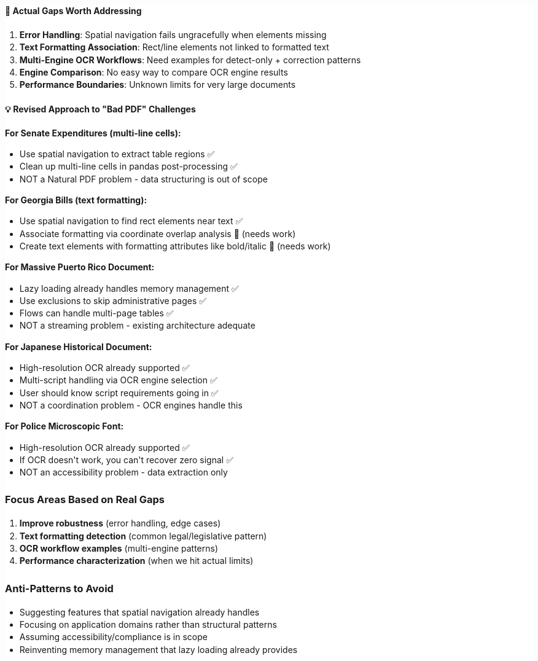 #### 🔧 **Actual Gaps Worth Addressing**
1. **Error Handling**: Spatial navigation fails ungracefully when elements missing
2. **Text Formatting Association**: Rect/line elements not linked to formatted text
3. **Multi-Engine OCR Workflows**: Need examples for detect-only + correction patterns
4. **Engine Comparison**: No easy way to compare OCR engine results
5. **Performance Boundaries**: Unknown limits for very large documents

#### 💡 **Revised Approach to "Bad PDF" Challenges**

**For Senate Expenditures (multi-line cells):**
- Use spatial navigation to extract table regions ✅
- Clean up multi-line cells in pandas post-processing ✅  
- NOT a Natural PDF problem - data structuring is out of scope

**For Georgia Bills (text formatting):**
- Use spatial navigation to find rect elements near text ✅
- Associate formatting via coordinate overlap analysis 🔧 (needs work)
- Create text elements with formatting attributes like bold/italic 🔧 (needs work)

**For Massive Puerto Rico Document:**
- Lazy loading already handles memory management ✅
- Use exclusions to skip administrative pages ✅
- Flows can handle multi-page tables ✅
- NOT a streaming problem - existing architecture adequate

**For Japanese Historical Document:**
- High-resolution OCR already supported ✅
- Multi-script handling via OCR engine selection ✅
- User should know script requirements going in ✅
- NOT a coordination problem - OCR engines handle this

**For Police Microscopic Font:**
- High-resolution OCR already supported ✅
- If OCR doesn't work, you can't recover zero signal ✅
- NOT an accessibility problem - data extraction only

### Focus Areas Based on Real Gaps
1. **Improve robustness** (error handling, edge cases)
2. **Text formatting detection** (common legal/legislative pattern)  
3. **OCR workflow examples** (multi-engine patterns)
4. **Performance characterization** (when we hit actual limits)

### Anti-Patterns to Avoid
- Suggesting features that spatial navigation already handles
- Focusing on application domains rather than structural patterns
- Assuming accessibility/compliance is in scope
- Reinventing memory management that lazy loading already provides
